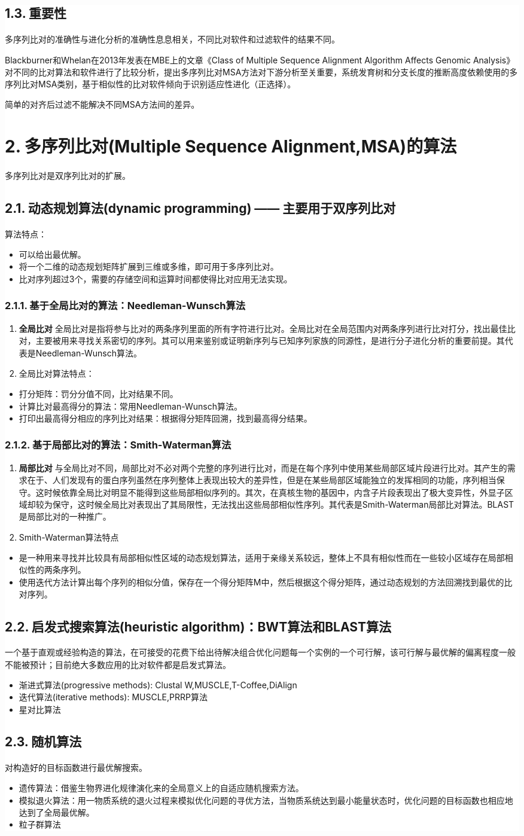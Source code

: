 ## 1.3. 重要性
多序列比对的准确性与进化分析的准确性息息相关，不同比对软件和过滤软件的结果不同。

Blackburner和Whelan在2013年发表在MBE上的文章《Class of Multiple Sequence Alignment Algorithm Affects Genomic Analysis》对不同的比对算法和软件进行了比较分析，提出多序列比对MSA方法对下游分析至关重要，系统发育树和分支长度的推断高度依赖使用的多序列比对MSA类别，基于相似性的比对软件倾向于识别适应性进化（正选择）。

简单的对齐后过滤不能解决不同MSA方法间的差异。

# 2. 多序列比对(Multiple Sequence Alignment,MSA)的算法
多序列比对是双序列比对的扩展。
## 2.1. 动态规划算法(dynamic programming) —— 主要用于双序列比对
算法特点：

- 可以给出最优解。
- 将一个二维的动态规划矩阵扩展到三维或多维，即可用于多序列比对。
- 比对序列超过3个，需要的存储空间和运算时间都使得比对应用无法实现。
### 2.1.1. 基于全局比对的算法：Needleman-Wunsch算法
1. **全局比对**
	全局比对是指将参与比对的两条序列里面的所有字符进行比对。全局比对在全局范围内对两条序列进行比对打分，找出最佳比对，主要被用来寻找关系密切的序列。其可以用来鉴别或证明新序列与已知序列家族的同源性，是进行分子进化分析的重要前提。其代表是Needleman-Wunsch算法。

2. 全局比对算法特点：
- 打分矩阵：罚分分值不同，比对结果不同。
- 计算比对最高得分的算法：常用Needleman-Wunsch算法。
- 打印出最高得分相应的序列比对结果：根据得分矩阵回溯，找到最高得分结果。

### 2.1.2. 基于局部比对的算法：Smith-Waterman算法
1. **局部比对**
	与全局比对不同，局部比对不必对两个完整的序列进行比对，而是在每个序列中使用某些局部区域片段进行比对。其产生的需求在于、人们发现有的蛋白序列虽然在序列整体上表现出较大的差异性，但是在某些局部区域能独立的发挥相同的功能，序列相当保守。这时候依靠全局比对明显不能得到这些局部相似序列的。其次，在真核生物的基因中，内含子片段表现出了极大变异性，外显子区域却较为保守，这时候全局比对表现出了其局限性，无法找出这些局部相似性序列。其代表是Smith-Waterman局部比对算法。BLAST是局部比对的一种推广。

2. Smith-Waterman算法特点
- 是一种用来寻找并比较具有局部相似性区域的动态规划算法，适用于亲缘关系较远，整体上不具有相似性而在一些较小区域存在局部相似性的两条序列。
- 使用迭代方法计算出每个序列的相似分值，保存在一个得分矩阵M中，然后根据这个得分矩阵，通过动态规划的方法回溯找到最优的比对序列。

## 2.2. 启发式搜索算法(heuristic algorithm)：BWT算法和BLAST算法
一个基于直观或经验构造的算法，在可接受的花费下给出待解决组合优化问题每一个实例的一个可行解，该可行解与最优解的偏离程度一般不能被预计；目前绝大多数应用的比对软件都是启发式算法。

- 渐进式算法(progressive methods): Clustal W,MUSCLE,T-Coffee,DiAlign
- 迭代算法(iterative methods): MUSCLE,PRRP算法
- 星对比算法

## 2.3. 随机算法
对构造好的目标函数进行最优解搜索。
- 遗传算法：借鉴生物界进化规律演化来的全局意义上的自适应随机搜索方法。
- 模拟退火算法：用一物质系统的退火过程来模拟优化问题的寻优方法，当物质系统达到最小能量状态时，优化问题的目标函数也相应地达到了全局最优解。
- 粒子群算法
